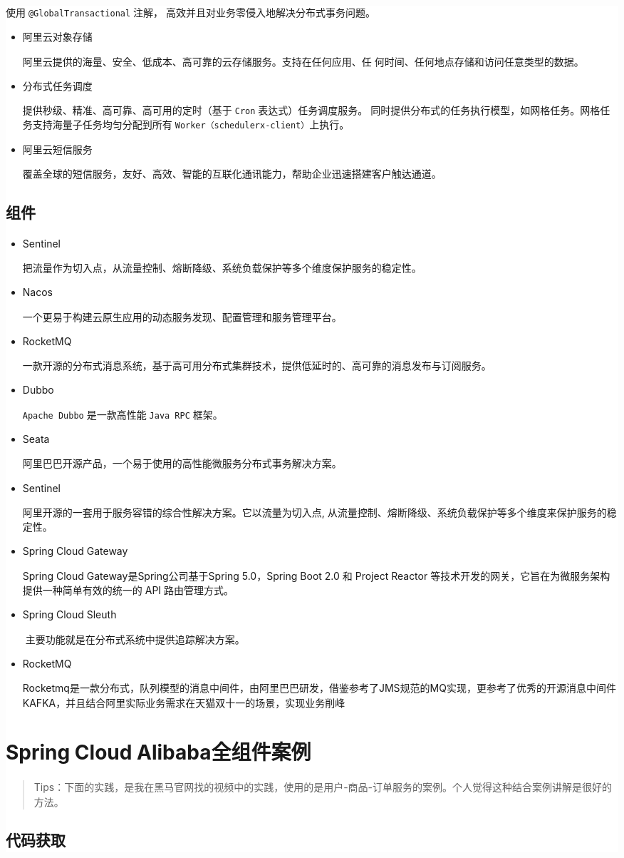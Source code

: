  使用 `@GlobalTransactional` 注解， 高效并且对业务零侵入地解决分布式事务问题。

- 阿里云对象存储

  阿里云提供的海量、安全、低成本、高可靠的云存储服务。支持在任何应用、任
  何时间、任何地点存储和访问任意类型的数据。

- 分布式任务调度

  提供秒级、精准、高可靠、高可用的定时（基于 `Cron` 表达式）任务调度服务。
  同时提供分布式的任务执行模型，如网格任务。网格任务支持海量子任务均匀分配到所有
  `Worker（schedulerx-client）`上执行。

- 阿里云短信服务

  覆盖全球的短信服务，友好、高效、智能的互联化通讯能力，帮助企业迅速搭建客户触达通道。

## 组件

- Sentinel

  把流量作为切入点，从流量控制、熔断降级、系统负载保护等多个维度保护服务的稳定性。

- Nacos

  一个更易于构建云原生应用的动态服务发现、配置管理和服务管理平台。

- RocketMQ

  一款开源的分布式消息系统，基于高可用分布式集群技术，提供低延时的、高可靠的消息发布与订阅服务。

- Dubbo

  `Apache Dubbo` 是一款高性能 `Java RPC` 框架。

- Seata

  阿里巴巴开源产品，一个易于使用的高性能微服务分布式事务解决方案。

- Sentinel

  阿里开源的一套用于服务容错的综合性解决方案。它以流量为切入点, 从流量控制、熔断降级、系统负载保护等多个维度来保护服务的稳定性。

- Spring Cloud Gateway

  Spring Cloud Gateway是Spring公司基于Spring 5.0，Spring Boot 2.0 和 Project Reactor 等技术开发的网关，它旨在为微服务架构提供一种简单有效的统一的 API 路由管理方式。

- Spring Cloud Sleuth

  ​      主要功能就是在分布式系统中提供追踪解决方案。

- RocketMQ

  Rocketmq是一款分布式，队列模型的消息中间件，由阿里巴巴研发，借鉴参考了JMS规范的MQ实现，更参考了优秀的开源消息中间件KAFKA，并且结合阿里实际业务需求在天猫双十一的场景，实现业务削峰

# Spring Cloud Alibaba全组件案例

> Tips：下面的实践，是我在黑马官网找的视频中的实践，使用的是用户-商品-订单服务的案例。个人觉得这种结合案例讲解是很好的方法。

## 代码获取
